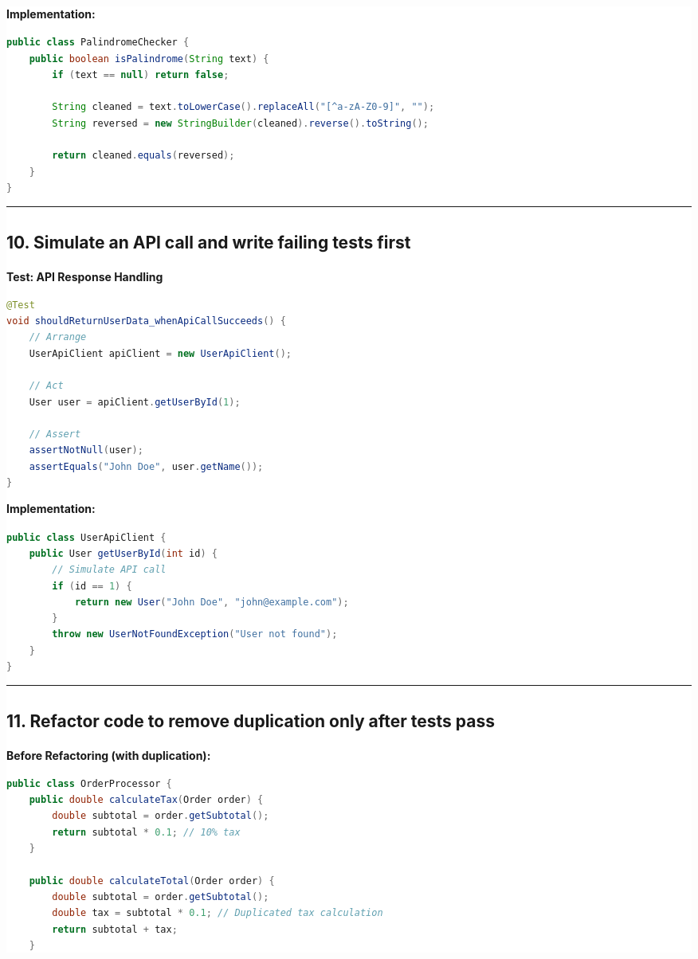 **Implementation:**
```java
public class PalindromeChecker {
    public boolean isPalindrome(String text) {
        if (text == null) return false;
        
        String cleaned = text.toLowerCase().replaceAll("[^a-zA-Z0-9]", "");
        String reversed = new StringBuilder(cleaned).reverse().toString();
        
        return cleaned.equals(reversed);
    }
}
```

---

## 10. Simulate an API call and write failing tests first

**Test: API Response Handling**
```java
@Test
void shouldReturnUserData_whenApiCallSucceeds() {
    // Arrange
    UserApiClient apiClient = new UserApiClient();
    
    // Act
    User user = apiClient.getUserById(1);
    
    // Assert
    assertNotNull(user);
    assertEquals("John Doe", user.getName());
}
```

**Implementation:**
```java
public class UserApiClient {
    public User getUserById(int id) {
        // Simulate API call
        if (id == 1) {
            return new User("John Doe", "john@example.com");
        }
        throw new UserNotFoundException("User not found");
    }
}
```

---

## 11. Refactor code to remove duplication only after tests pass

**Before Refactoring (with duplication):**
```java
public class OrderProcessor {
    public double calculateTax(Order order) {
        double subtotal = order.getSubtotal();
        return subtotal * 0.1; // 10% tax
    }
    
    public double calculateTotal(Order order) {
        double subtotal = order.getSubtotal();
        double tax = subtotal * 0.1; // Duplicated tax calculation
        return subtotal + tax;
    }
```